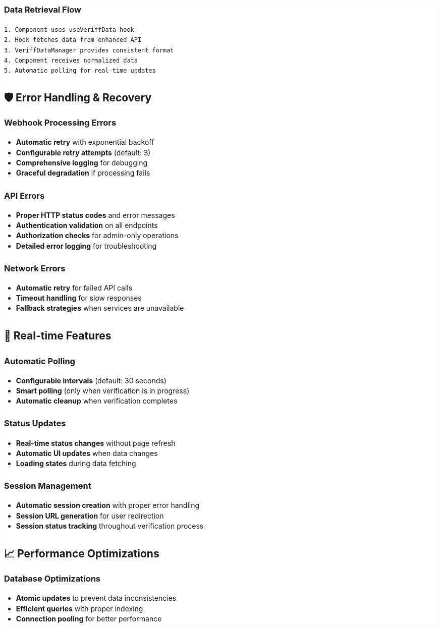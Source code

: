 ### **Data Retrieval Flow**
```
1. Component uses useVeriffData hook
2. Hook fetches data from enhanced API
3. VeriffDataManager provides consistent format
4. Component receives normalized data
5. Automatic polling for real-time updates
```

## 🛡️ **Error Handling & Recovery**

### **Webhook Processing Errors**
- **Automatic retry** with exponential backoff
- **Configurable retry attempts** (default: 3)
- **Comprehensive logging** for debugging
- **Graceful degradation** if processing fails

### **API Errors**
- **Proper HTTP status codes** and error messages
- **Authentication validation** on all endpoints
- **Authorization checks** for admin-only operations
- **Detailed error logging** for troubleshooting

### **Network Errors**
- **Automatic retry** for failed API calls
- **Timeout handling** for slow responses
- **Fallback strategies** when services are unavailable

## 🔄 **Real-time Features**

### **Automatic Polling**
- **Configurable intervals** (default: 30 seconds)
- **Smart polling** (only when verification is in progress)
- **Automatic cleanup** when verification completes

### **Status Updates**
- **Real-time status changes** without page refresh
- **Automatic UI updates** when data changes
- **Loading states** during data fetching

### **Session Management**
- **Automatic session creation** with proper error handling
- **Session URL generation** for user redirection
- **Session status tracking** throughout verification process

## 📈 **Performance Optimizations**

### **Database Optimizations**
- **Atomic updates** to prevent data inconsistencies
- **Efficient queries** with proper indexing
- **Connection pooling** for better performance
